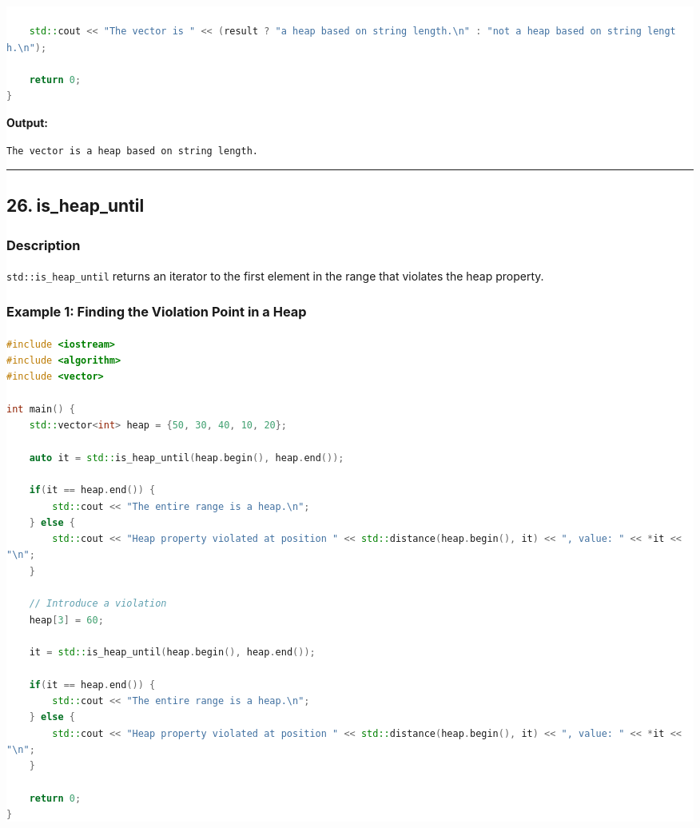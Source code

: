 ```cpp
    
    std::cout << "The vector is " << (result ? "a heap based on string length.\n" : "not a heap based on string length.\n");
    
    return 0;
}
```

**Output:**
```
The vector is a heap based on string length.
```

---

## 26. is_heap_until

### Description

`std::is_heap_until` returns an iterator to the first element in the range that violates the heap property.

### Example 1: Finding the Violation Point in a Heap

```cpp
#include <iostream>
#include <algorithm>
#include <vector>

int main() {
    std::vector<int> heap = {50, 30, 40, 10, 20};
    
    auto it = std::is_heap_until(heap.begin(), heap.end());
    
    if(it == heap.end()) {
        std::cout << "The entire range is a heap.\n";
    } else {
        std::cout << "Heap property violated at position " << std::distance(heap.begin(), it) << ", value: " << *it << "\n";
    }

    // Introduce a violation
    heap[3] = 60;
    
    it = std::is_heap_until(heap.begin(), heap.end());
    
    if(it == heap.end()) {
        std::cout << "The entire range is a heap.\n";
    } else {
        std::cout << "Heap property violated at position " << std::distance(heap.begin(), it) << ", value: " << *it << "\n";
    }

    return 0;
}
```
